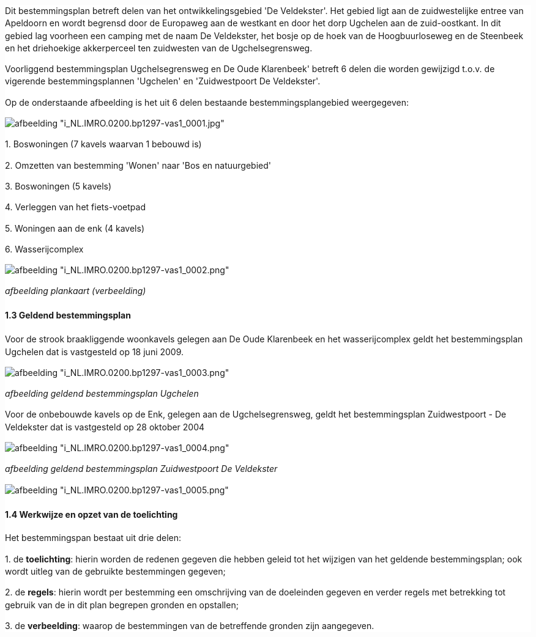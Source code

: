 Dit bestemmingsplan betreft delen van het ontwikkelingsgebied 'De Veldekster'. Het gebied ligt aan de zuidwestelijke entree van Apeldoorn en wordt begrensd door de Europaweg aan de westkant en door het dorp Ugchelen aan de zuid\-oostkant. In dit gebied lag voorheen een camping met de naam De Veldekster, het bosje op de hoek van de Hoogbuurloseweg en de Steenbeek en het driehoekige akkerperceel ten zuidwesten van de Ugchelsegrensweg.

Voorliggend bestemmingsplan Ugchelsegrensweg en De Oude Klarenbeek' betreft 6 delen die worden gewijzigd t.o.v. de vigerende bestemmingsplannen 'Ugchelen' en 'Zuidwestpoort De Veldekster'.

Op de onderstaande afbeelding is het uit 6 delen bestaande bestemmingsplangebied weergegeven:

![afbeelding "i_NL.IMRO.0200.bp1297-vas1_0001.jpg"](i_NL.IMRO.0200.bp1297-vas1_0001.jpg)

1\. Boswoningen (7 kavels waarvan 1 bebouwd is)

2\. Omzetten van bestemming 'Wonen' naar 'Bos en natuurgebied'

3\. Boswoningen (5 kavels)

4\. Verleggen van het fiets\-voetpad

5\. Woningen aan de enk (4 kavels)

6\. Wasserijcomplex

![afbeelding "i_NL.IMRO.0200.bp1297-vas1_0002.png"](i_NL.IMRO.0200.bp1297-vas1_0002.png)

*afbeelding plankaart (verbeelding)*

#### 1\.3 Geldend bestemmingsplan

Voor de strook braakliggende woonkavels gelegen aan De Oude Klarenbeek en het wasserijcomplex geldt het bestemmingsplan Ugchelen dat is vastgesteld op 18 juni 2009\.

![afbeelding "i_NL.IMRO.0200.bp1297-vas1_0003.png"](i_NL.IMRO.0200.bp1297-vas1_0003.png)

*afbeelding geldend bestemmingsplan Ugchelen*

Voor de onbebouwde kavels op de Enk, gelegen aan de Ugchelsegrensweg, geldt het bestemmingsplan Zuidwestpoort \- De Veldekster dat is vastgesteld op 28 oktober 2004

![afbeelding "i_NL.IMRO.0200.bp1297-vas1_0004.png"](i_NL.IMRO.0200.bp1297-vas1_0004.png)

*afbeelding geldend bestemmingsplan Zuidwestpoort De Veldekster*

![afbeelding "i_NL.IMRO.0200.bp1297-vas1_0005.png"](i_NL.IMRO.0200.bp1297-vas1_0005.png)

#### 1\.4 Werkwijze en opzet van de toelichting

Het bestemmingspan bestaat uit drie delen:

1\. de **toelichting**: hierin worden de redenen gegeven die hebben geleid tot het wijzigen van het geldende bestemmingsplan; ook wordt uitleg van de gebruikte bestemmingen gegeven;

2\. de **regels**: hierin wordt per bestemming een omschrijving van de doeleinden gegeven en verder regels met betrekking tot gebruik van de in dit plan begrepen gronden en opstallen;

3\. de **verbeelding**: waarop de bestemmingen van de betreffende gronden zijn aangegeven.
